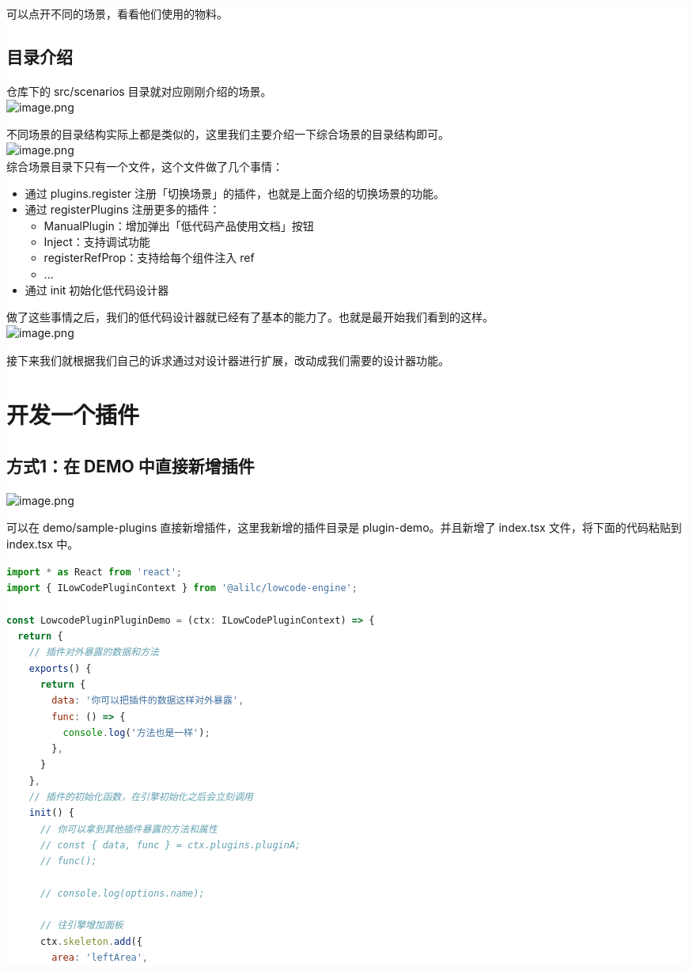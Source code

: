 可以点开不同的场景，看看他们使用的物料。

## 目录介绍
仓库下的 src/scenarios 目录就对应刚刚介绍的场景。<br />![image.png](https://cdn.nlark.com/yuque/0/2022/png/2622706/1660655237007-fddd8534-d4ed-4a25-ba2f-f335f8ac3c36.png#clientId=ubcf63daf-5747-4&crop=0&crop=0&crop=1&crop=1&from=paste&height=348&id=ubf68019d&margin=%5Bobject%20Object%5D&name=image.png&originHeight=696&originWidth=696&originalType=binary&ratio=1&rotation=0&showTitle=false&size=148777&status=done&style=stroke&taskId=u68648c51-7648-494e-bd41-4f29fb144f9&title=&width=348)

不同场景的目录结构实际上都是类似的，这里我们主要介绍一下综合场景的目录结构即可。<br />![image.png](https://cdn.nlark.com/yuque/0/2022/png/2622706/1660655399364-b40d206a-977d-4000-9be1-681823f8a995.png#clientId=ubcf63daf-5747-4&crop=0&crop=0&crop=1&crop=1&from=paste&height=1010&id=ub727a7fa&margin=%5Bobject%20Object%5D&name=image.png&originHeight=2020&originWidth=3584&originalType=binary&ratio=1&rotation=0&showTitle=false&size=1373541&status=done&style=stroke&taskId=ue55dc86f-375d-4c7f-a63f-d5208683035&title=&width=1792)<br />综合场景目录下只有一个文件，这个文件做了几个事情：

- 通过 plugins.register 注册「切换场景」的插件，也就是上面介绍的切换场景的功能。
- 通过 registerPlugins 注册更多的插件：
   - ManualPlugin：增加弹出「低代码产品使用文档」按钮
   - Inject：支持调试功能
   - registerRefProp：支持给每个组件注入 ref
   - ...
- 通过 init 初始化低代码设计器

做了这些事情之后，我们的低代码设计器就已经有了基本的能力了。也就是最开始我们看到的这样。<br />![image.png](https://cdn.nlark.com/yuque/0/2022/png/2622706/1660654189055-45fd0c7e-75cb-4072-a4d4-7cf244405c7d.png#clientId=ubcf63daf-5747-4&crop=0&crop=0.008&crop=1&crop=1&from=paste&height=904&id=MZdfk&margin=%5Bobject%20Object%5D&name=image.png&originHeight=1808&originWidth=3584&originalType=binary&ratio=1&rotation=0&showTitle=false&size=763122&status=done&style=stroke&taskId=u82753ad5-3b5d-43b2-b309-a99c2a7bb24&title=&width=1792)

接下来我们就根据我们自己的诉求通过对设计器进行扩展，改动成我们需要的设计器功能。
# 开发一个插件
## 方式1：在 DEMO 中直接新增插件
![image.png](https://cdn.nlark.com/yuque/0/2022/png/2622706/1660656064139-8da57c37-7e0b-4e8d-9f2d-8ea86d5af134.png#clientId=ubcf63daf-5747-4&crop=0&crop=0&crop=1&crop=1&from=paste&height=280&id=uc7f75c37&margin=%5Bobject%20Object%5D&name=image.png&originHeight=560&originWidth=820&originalType=binary&ratio=1&rotation=0&showTitle=false&size=125690&status=done&style=stroke&taskId=u53c07118-a2ca-4a77-a27f-3b2b20085ac&title=&width=410)

可以在 demo/sample-plugins 直接新增插件，这里我新增的插件目录是 plugin-demo。并且新增了 index.tsx 文件，将下面的代码粘贴到 index.tsx 中。
```javascript
import * as React from 'react';
import { ILowCodePluginContext } from '@alilc/lowcode-engine';

const LowcodePluginPluginDemo = (ctx: ILowCodePluginContext) => {
  return {
    // 插件对外暴露的数据和方法
    exports() {
      return {
        data: '你可以把插件的数据这样对外暴露',
        func: () => {
          console.log('方法也是一样');
        },
      }
    },
    // 插件的初始化函数，在引擎初始化之后会立刻调用
    init() {
      // 你可以拿到其他插件暴露的方法和属性
      // const { data, func } = ctx.plugins.pluginA;
      // func();

      // console.log(options.name);

      // 往引擎增加面板
      ctx.skeleton.add({
        area: 'leftArea',
```